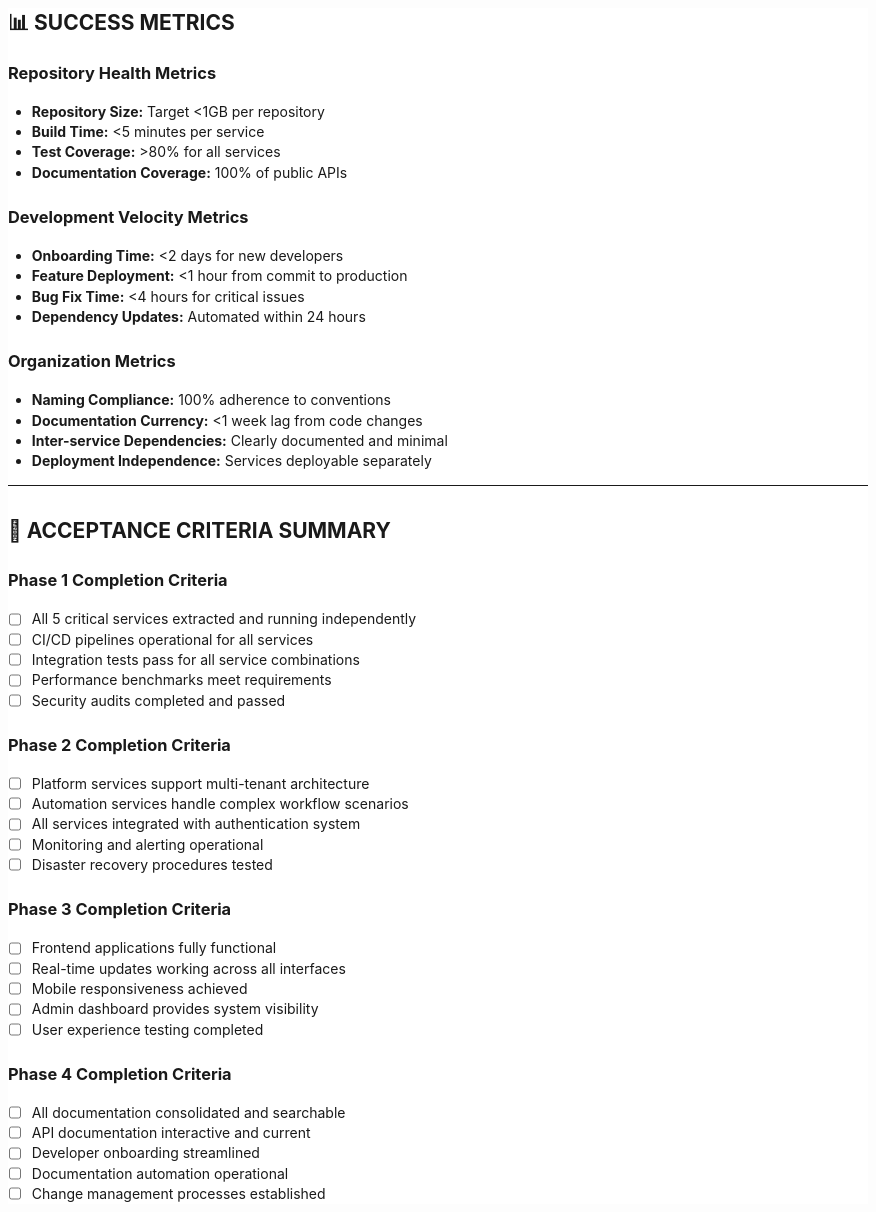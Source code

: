 ## 📊 SUCCESS METRICS

### Repository Health Metrics
- **Repository Size:** Target <1GB per repository
- **Build Time:** <5 minutes per service
- **Test Coverage:** >80% for all services
- **Documentation Coverage:** 100% of public APIs

### Development Velocity Metrics
- **Onboarding Time:** <2 days for new developers
- **Feature Deployment:** <1 hour from commit to production
- **Bug Fix Time:** <4 hours for critical issues
- **Dependency Updates:** Automated within 24 hours

### Organization Metrics
- **Naming Compliance:** 100% adherence to conventions
- **Documentation Currency:** <1 week lag from code changes
- **Inter-service Dependencies:** Clearly documented and minimal
- **Deployment Independence:** Services deployable separately

---

## 🎯 ACCEPTANCE CRITERIA SUMMARY

### Phase 1 Completion Criteria
- [ ] All 5 critical services extracted and running independently
- [ ] CI/CD pipelines operational for all services
- [ ] Integration tests pass for all service combinations
- [ ] Performance benchmarks meet requirements
- [ ] Security audits completed and passed

### Phase 2 Completion Criteria
- [ ] Platform services support multi-tenant architecture
- [ ] Automation services handle complex workflow scenarios
- [ ] All services integrated with authentication system
- [ ] Monitoring and alerting operational
- [ ] Disaster recovery procedures tested

### Phase 3 Completion Criteria
- [ ] Frontend applications fully functional
- [ ] Real-time updates working across all interfaces
- [ ] Mobile responsiveness achieved
- [ ] Admin dashboard provides system visibility
- [ ] User experience testing completed

### Phase 4 Completion Criteria
- [ ] All documentation consolidated and searchable
- [ ] API documentation interactive and current
- [ ] Developer onboarding streamlined
- [ ] Documentation automation operational
- [ ] Change management processes established
